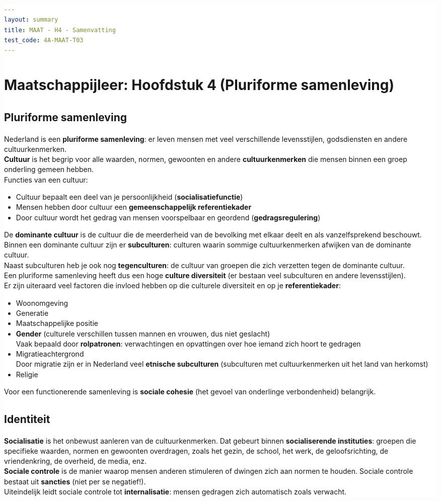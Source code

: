 ```yaml
---
layout: summary
title: MAAT - H4 - Samenvatting
test_code: 4A-MAAT-T03
---
```


# Maatschappijleer: Hoofdstuk 4 (Pluriforme samenleving)

## Pluriforme samenleving

Nederland is een **pluriforme samenleving**: er leven mensen met veel verschillende levensstijlen, godsdiensten en andere cultuurkenmerken.  
**Cultuur** is het begrip voor alle waarden, normen, gewoonten en andere **cultuurkenmerken** die mensen binnen een groep onderling gemeen hebben.  
Functies van een cultuur:

- Cultuur bepaalt een deel van je persoonlijkheid (**socialisatiefunctie**)
- Mensen hebben door cultuur een **gemeenschappelijk referentiekader**
- Door cultuur wordt het gedrag van mensen voorspelbaar en geordend (**gedragsregulering**)

De **dominante cultuur** is de cultuur die de meerderheid van de bevolking met elkaar deelt en als vanzelfsprekend beschouwt. Binnen een dominante cultuur zijn er **subculturen**: culturen waarin sommige cultuurkenmerken afwijken van de dominante cultuur.  
Naast subculturen heb je ook nog **tegenculturen**: de cultuur van groepen die zich verzetten tegen de dominante cultuur.  
Een pluriforme samenleving heeft dus een hoge **culture diversiteit** (er bestaan veel subculturen en andere levensstijlen).  
Er zijn uiteraard veel factoren die invloed hebben op die culturele diversiteit en op je **referentiekader**:

- Woonomgeving
- Generatie
- Maatschappelijke positie
- **Gender** (culturele verschillen tussen mannen en vrouwen, dus niet geslacht)  
  Vaak bepaald door **rolpatronen**: verwachtingen en opvattingen over hoe iemand zich hoort te gedragen
- Migratieachtergrond  
  Door migratie zijn er in Nederland veel **etnische subculturen** (subculturen met cultuurkenmerken uit het land van herkomst)
- Religie

Voor een functionerende samenleving is **sociale cohesie** (het gevoel van onderlinge verbondenheid) belangrijk.

## Identiteit

**Socialisatie** is het onbewust aanleren van de cultuurkenmerken. Dat gebeurt binnen **socialiserende instituties**: groepen die specifieke waarden, normen en gewoonten overdragen, zoals het gezin, de school, het werk, de geloofsrichting, de vriendenkring, de overheid, de media, enz.  
**Sociale controle** is de manier waarop mensen anderen stimuleren of dwingen zich aan normen te houden. Sociale controle bestaat uit **sancties** (niet per se negatief!).  
Uiteindelijk leidt sociale controle tot **internalisatie**: mensen gedragen zich automatisch zoals verwacht.
